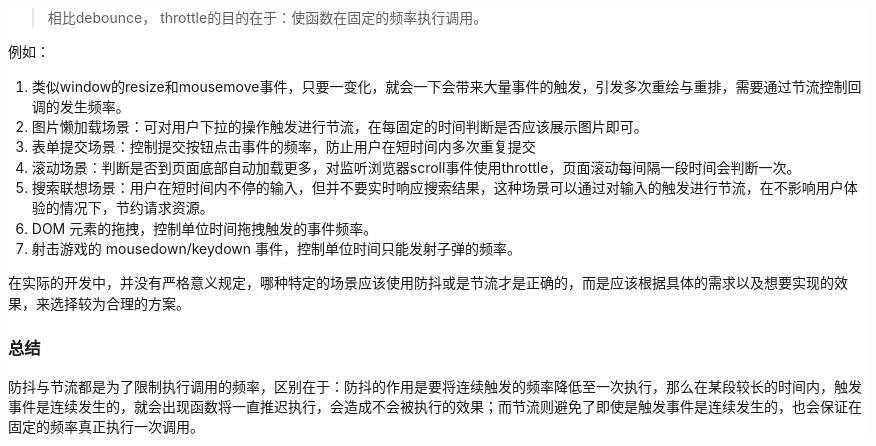 > 相比debounce， throttle的目的在于：使函数在固定的频率执行调用。

例如：
1. 类似window的resize和mousemove事件，只要一变化，就会一下会带来大量事件的触发，引发多次重绘与重排，需要通过节流控制回调的发生频率。
2. 图片懒加载场景：可对用户下拉的操作触发进行节流，在每固定的时间判断是否应该展示图片即可。
3. 表单提交场景：控制提交按钮点击事件的频率，防止用户在短时间内多次重复提交
4. 滚动场景：判断是否到页面底部自动加载更多，对监听浏览器scroll事件使用throttle，页面滚动每间隔一段时间会判断一次。
5. 搜索联想场景：用户在短时间内不停的输入，但并不要实时响应搜索结果，这种场景可以通过对输入的触发进行节流，在不影响用户体验的情况下，节约请求资源。
6. DOM 元素的拖拽，控制单位时间拖拽触发的事件频率。
7. 射击游戏的 mousedown/keydown 事件，控制单位时间只能发射子弹的频率。

在实际的开发中，并没有严格意义规定，哪种特定的场景应该使用防抖或是节流才是正确的，而是应该根据具体的需求以及想要实现的效果，来选择较为合理的方案。

### 总结
防抖与节流都是为了限制执行调用的频率，区别在于：防抖的作用是要将连续触发的频率降低至一次执行，那么在某段较长的时间内，触发事件是连续发生的，就会出现函数将一直推迟执行，会造成不会被执行的效果；而节流则避免了即使是触发事件是连续发生的，也会保证在固定的频率真正执行一次调用。



